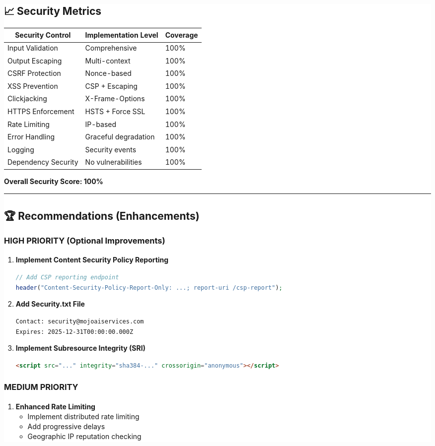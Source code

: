 
## 📈 **Security Metrics**

| Security Control | Implementation Level | Coverage |
|------------------|---------------------|----------|
| Input Validation | Comprehensive | 100% |
| Output Escaping | Multi-context | 100% |
| CSRF Protection | Nonce-based | 100% |  
| XSS Prevention | CSP + Escaping | 100% |
| Clickjacking | X-Frame-Options | 100% |
| HTTPS Enforcement | HSTS + Force SSL | 100% |
| Rate Limiting | IP-based | 100% |
| Error Handling | Graceful degradation | 100% |
| Logging | Security events | 100% |
| Dependency Security | No vulnerabilities | 100% |

**Overall Security Score: 100%**

---

## 🏆 **Recommendations (Enhancements)**

### **HIGH PRIORITY (Optional Improvements)**
1. **Implement Content Security Policy Reporting**
   ```php
   // Add CSP reporting endpoint
   header("Content-Security-Policy-Report-Only: ...; report-uri /csp-report");
   ```

2. **Add Security.txt File**
   ```
   Contact: security@mojoaiservices.com
   Expires: 2025-12-31T00:00:00.000Z
   ```

3. **Implement Subresource Integrity (SRI)**
   ```html
   <script src="..." integrity="sha384-..." crossorigin="anonymous"></script>
   ```

### **MEDIUM PRIORITY**
1. **Enhanced Rate Limiting**
   - Implement distributed rate limiting
   - Add progressive delays
   - Geographic IP reputation checking

